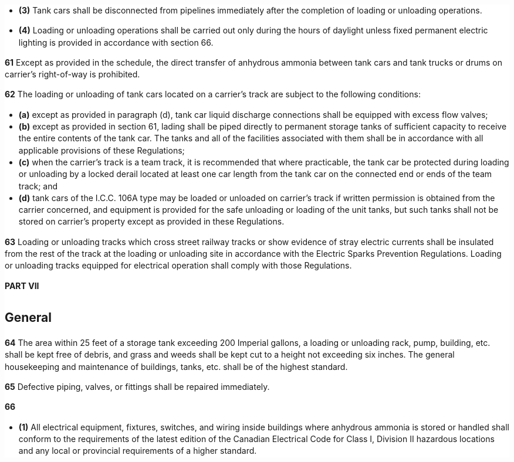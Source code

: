- **(3)** Tank cars shall be disconnected from pipelines immediately after the completion of loading or unloading operations.

- **(4)** Loading or unloading operations shall be carried out only during the hours of daylight unless fixed permanent electric lighting is provided in accordance with section 66.



**61** Except as provided in the schedule, the direct transfer of anhydrous ammonia between tank cars and tank trucks or drums on carrier’s right-of-way is prohibited.



**62** The loading or unloading of tank cars located on a carrier’s track are subject to the following conditions:
- **(a)** except as provided in paragraph (d), tank car liquid discharge connections shall be equipped with excess flow valves;
- **(b)** except as provided in section 61, lading shall be piped directly to permanent storage tanks of sufficient capacity to receive the entire contents of the tank car. The tanks and all of the facilities associated with them shall be in accordance with all applicable provisions of these Regulations;
- **(c)** when the carrier’s track is a team track, it is recommended that where practicable, the tank car be protected during loading or unloading by a locked derail located at least one car length from the tank car on the connected end or ends of the team track; and
- **(d)** tank cars of the I.C.C. 106A type may be loaded or unloaded on carrier’s track if written permission is obtained from the carrier concerned, and equipment is provided for the safe unloading or loading of the unit tanks, but such tanks shall not be stored on carrier’s property except as provided in these Regulations.



**63** Loading or unloading tracks which cross street railway tracks or show evidence of stray electric currents shall be insulated from the rest of the track at the loading or unloading site in accordance with the Electric Sparks Prevention Regulations. Loading or unloading tracks equipped for electrical operation shall comply with those Regulations.




**PART VII** 
## General


**64** The area within 25 feet of a storage tank exceeding 200 Imperial gallons, a loading or unloading rack, pump, building, etc. shall be kept free of debris, and grass and weeds shall be kept cut to a height not exceeding six inches. The general housekeeping and maintenance of buildings, tanks, etc. shall be of the highest standard.



**65** Defective piping, valves, or fittings shall be repaired immediately.



**66** 

- **(1)** All electrical equipment, fixtures, switches, and wiring inside buildings where anhydrous ammonia is stored or handled shall conform to the requirements of the latest edition of the Canadian Electrical Code for Class I, Division II hazardous locations and any local or provincial requirements of a higher standard.
